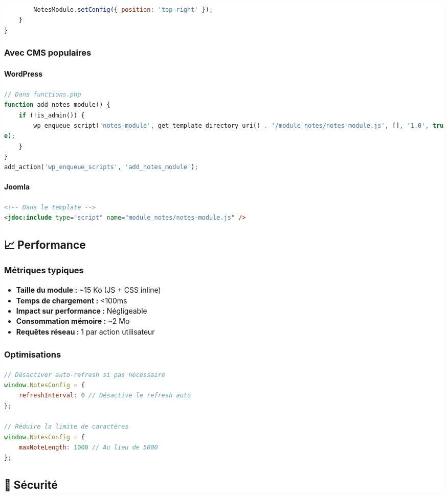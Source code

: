 ```javascript
        NotesModule.setConfig({ position: 'top-right' });
    }
}
```

### Avec CMS populaires

#### WordPress
```php
// Dans functions.php
function add_notes_module() {
    if (!is_admin()) {
        wp_enqueue_script('notes-module', get_template_directory_uri() . '/module_notes/notes-module.js', [], '1.0', true);
    }
}
add_action('wp_enqueue_scripts', 'add_notes_module');
```

#### Joomla
```html
<!-- Dans le template -->
<jdoc:include type="script" name="module_notes/notes-module.js" />
```

## 📈 Performance

### Métriques typiques

- **Taille du module :** ~15 Ko (JS + CSS inline)
- **Temps de chargement :** <100ms
- **Impact sur performance :** Négligeable
- **Consommation mémoire :** ~2 Mo
- **Requêtes réseau :** 1 par action utilisateur

### Optimisations

```javascript
// Désactiver auto-refresh si pas nécessaire
window.NotesConfig = {
    refreshInterval: 0 // Désactive le refresh auto
};

// Réduire la limite de caractères
window.NotesConfig = {
    maxNoteLength: 1000 // Au lieu de 5000
};
```

## 🔐 Sécurité
